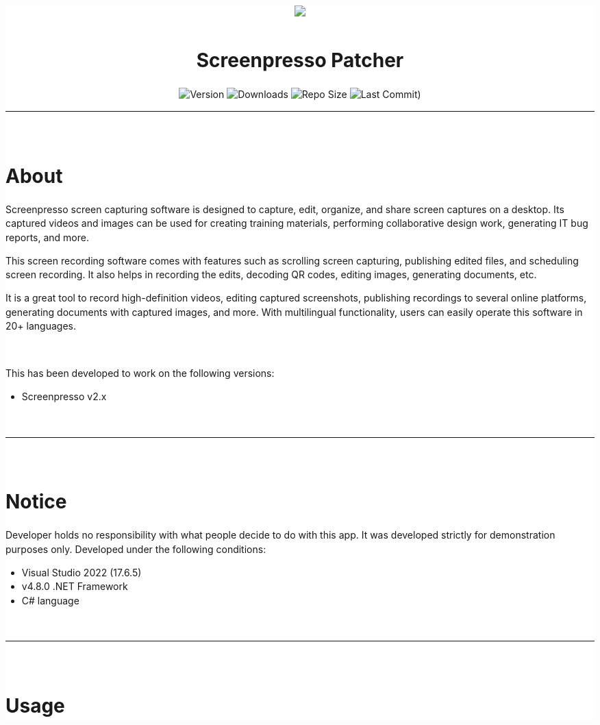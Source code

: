 <p align="center"><img src="Docs/images/banner.png" width="860"></p>
<h1 align="center"><b>Screenpresso Patcher</b></h1>

<div align="center">

![Version](https://img.shields.io/github/v/tag/Aetherinox/ScreenpressoKeygen?logo=GitHub&label=version&color=ba5225) ![Downloads](https://img.shields.io/github/downloads/Aetherinox/ScreenpressoKeygen/total) ![Repo Size](https://img.shields.io/github/repo-size/Aetherinox/ScreenpressoKeygen?label=size&color=59702a) ![Last Commit)](https://img.shields.io/github/last-commit/Aetherinox/ScreenpressoKeygen?color=b43bcc)

</div>

---

<br />

# About

Screenpresso screen capturing software is designed to capture, edit, organize, and share screen captures on a desktop. Its captured videos and images can be used for creating training materials, performing collaborative design work, generating IT bug reports, and more.

This screen recording software comes with features such as scrolling screen capturing, publishing edited files, and scheduling screen recording. It also helps in recording the edits, decoding QR codes, editing images, generating documents, etc.

It is a great tool to record high-definition videos, editing captured screenshots, publishing recordings to several online platforms, generating documents with captured images, and more. With multilingual functionality, users can easily operate this software in 20+ languages.

<br />

This has been developed to work on the following versions:
- Screenpresso v2.x

<br />

---

<br />

# Notice

Developer holds no responsibility with what people decide to do with this app. It was developed strictly for demonstration purposes only.
Developed under the following conditions:

- Visual Studio 2022 (17.6.5)
- v4.8.0 .NET Framework
- C# language

<br />

---

<br />

# Usage
